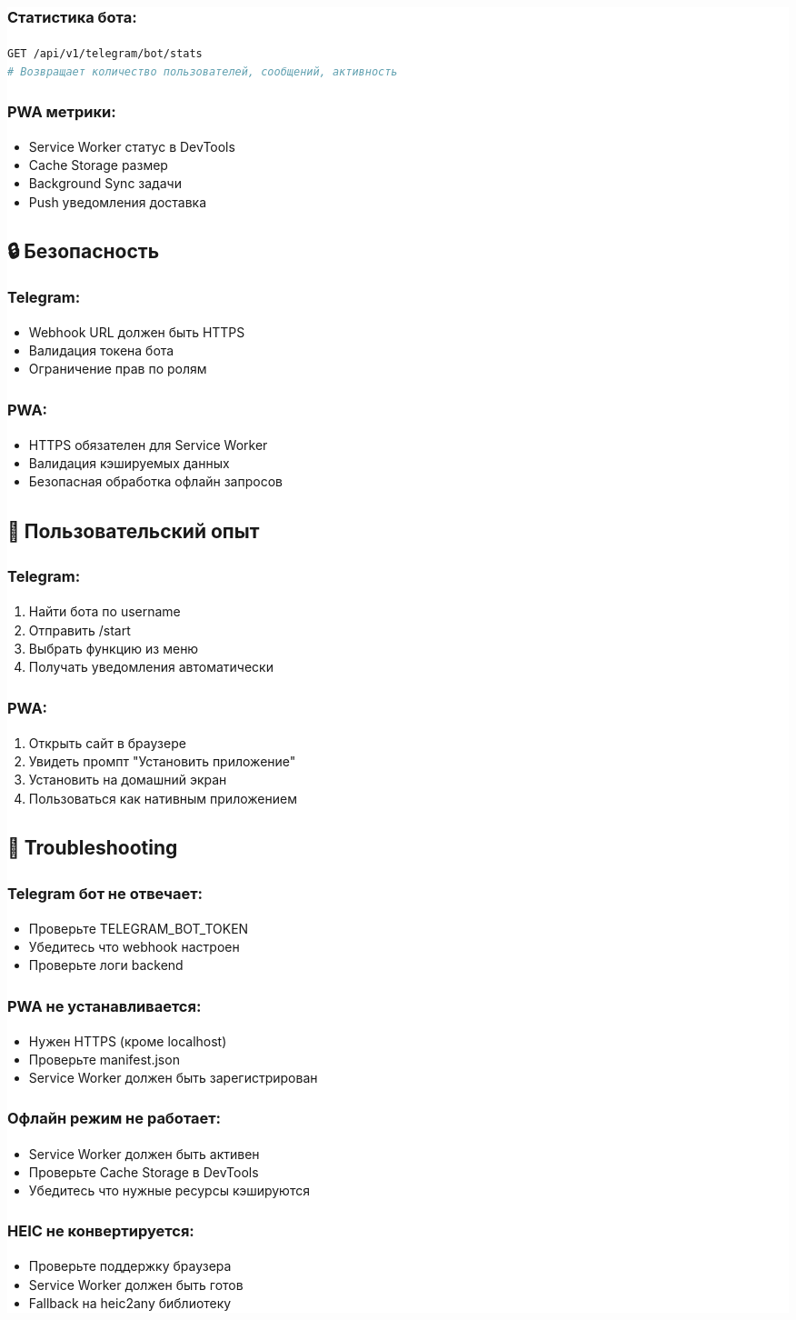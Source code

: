 ### Статистика бота:
```bash
GET /api/v1/telegram/bot/stats
# Возвращает количество пользователей, сообщений, активность
```

### PWA метрики:
- Service Worker статус в DevTools
- Cache Storage размер
- Background Sync задачи
- Push уведомления доставка

## 🔒 Безопасность

### Telegram:
- Webhook URL должен быть HTTPS
- Валидация токена бота
- Ограничение прав по ролям

### PWA:
- HTTPS обязателен для Service Worker
- Валидация кэшируемых данных
- Безопасная обработка офлайн запросов

## 📱 Пользовательский опыт

### Telegram:
1. Найти бота по username
2. Отправить /start
3. Выбрать функцию из меню
4. Получать уведомления автоматически

### PWA:
1. Открыть сайт в браузере
2. Увидеть промпт "Установить приложение"
3. Установить на домашний экран
4. Пользоваться как нативным приложением

## 🐛 Troubleshooting

### Telegram бот не отвечает:
- Проверьте TELEGRAM_BOT_TOKEN
- Убедитесь что webhook настроен
- Проверьте логи backend

### PWA не устанавливается:
- Нужен HTTPS (кроме localhost)
- Проверьте manifest.json
- Service Worker должен быть зарегистрирован

### Офлайн режим не работает:
- Service Worker должен быть активен
- Проверьте Cache Storage в DevTools
- Убедитесь что нужные ресурсы кэшируются

### HEIC не конвертируется:
- Проверьте поддержку браузера
- Service Worker должен быть готов
- Fallback на heic2any библиотеку
